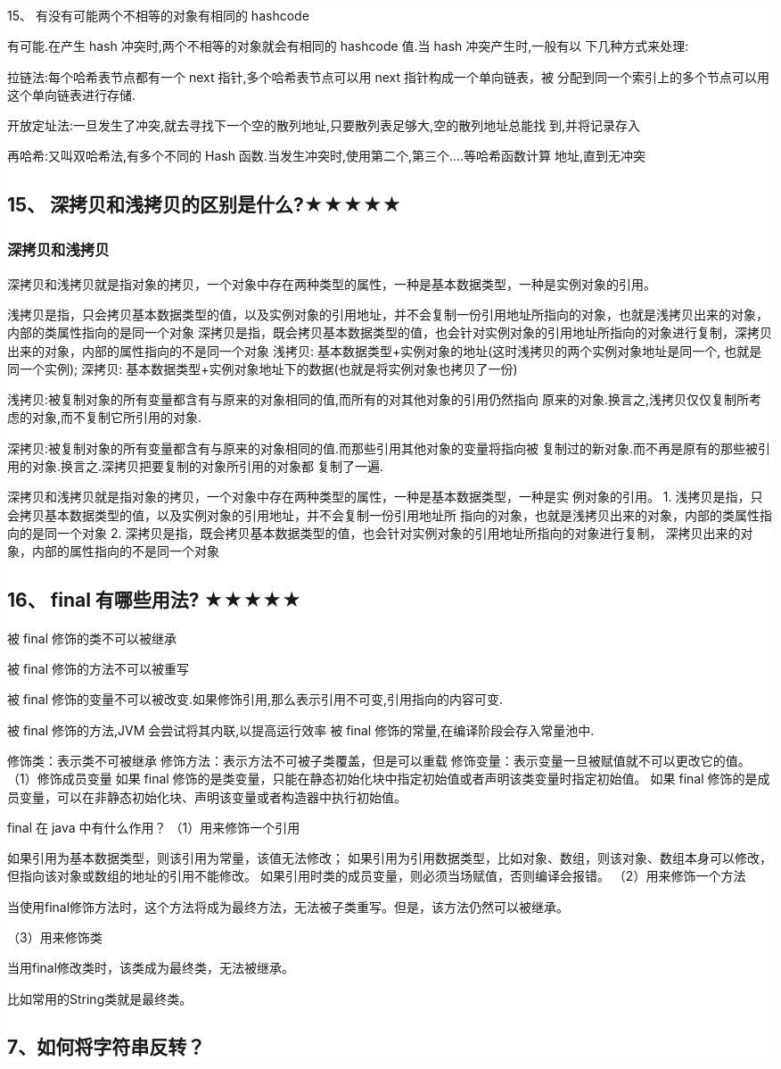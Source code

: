15、 有没有可能两个不相等的对象有相同的 hashcode

有可能.在产生 hash 冲突时,两个不相等的对象就会有相同的 hashcode 值.当 hash 冲突产生时,一般有以 下几种方式来处理:

拉链法:每个哈希表节点都有一个 next 指针,多个哈希表节点可以用 next 指针构成一个单向链表，被 分配到同一个索引上的多个节点可以用这个单向链表进行存储.

开放定址法:一旦发生了冲突,就去寻找下一个空的散列地址,只要散列表足够大,空的散列地址总能找 到,并将记录存入

再哈希:又叫双哈希法,有多个不同的 Hash 函数.当发生冲突时,使用第二个,第三个….等哈希函数计算 地址,直到无冲突

## 15、 深拷贝和浅拷贝的区别是什么?★★★★★

### 深拷贝和浅拷贝

深拷贝和浅拷贝就是指对象的拷贝，一个对象中存在两种类型的属性，一种是基本数据类型，一种是实例对象的引用。

浅拷贝是指，只会拷贝基本数据类型的值，以及实例对象的引用地址，并不会复制一份引用地址所指向的对象，也就是浅拷贝出来的对象，内部的类属性指向的是同一个对象
深拷贝是指，既会拷贝基本数据类型的值，也会针对实例对象的引用地址所指向的对象进行复制，深拷贝出来的对象，内部的属性指向的不是同一个对象
浅拷贝: 基本数据类型+实例对象的地址(这时浅拷贝的两个实例对象地址是同一个, 也就是同一个实例); 深拷贝: 基本数据类型+实例对象地址下的数据(也就是将实例对象也拷贝了一份)

浅拷贝:被复制对象的所有变量都含有与原来的对象相同的值,而所有的对其他对象的引用仍然指向 原来的对象.换言之,浅拷贝仅仅复制所考虑的对象,而不复制它所引用的对象.

深拷贝:被复制对象的所有变量都含有与原来的对象相同的值.而那些引用其他对象的变量将指向被 复制过的新对象.而不再是原有的那些被引用的对象.换言之.深拷贝把要复制的对象所引用的对象都 复制了一遍.

深拷⻉和浅拷⻉就是指对象的拷⻉，⼀个对象中存在两种类型的属性，⼀种是基本数据类型，⼀种是实 例对象的引⽤。 1. 浅拷⻉是指，只会拷⻉基本数据类型的值，以及实例对象的引⽤地址，并不会复制⼀份引⽤地址所 指向的对象，也就是浅拷⻉出来的对象，内部的类属性指向的是同⼀个对象 2. 深拷⻉是指，既会拷⻉基本数据类型的值，也会针对实例对象的引⽤地址所指向的对象进⾏复制， 深拷⻉出来的对象，内部的属性指向的不是同⼀个对象

## 16、 final 有哪些用法? ★★★★★

被 final 修饰的类不可以被继承

被 final 修饰的方法不可以被重写

被 final 修饰的变量不可以被改变.如果修饰引用,那么表示引用不可变,引用指向的内容可变.

被 final 修饰的方法,JVM 会尝试将其内联,以提高运行效率 被 final 修饰的常量,在编译阶段会存入常量池中.

修饰类：表示类不可被继承 修饰方法：表示方法不可被子类覆盖，但是可以重载 修饰变量：表示变量一旦被赋值就不可以更改它的值。 （1）修饰成员变量 如果 final 修饰的是类变量，只能在静态初始化块中指定初始值或者声明该类变量时指定初始值。 如果 final 修饰的是成员变量，可以在非静态初始化块、声明该变量或者构造器中执行初始值。

final 在 java 中有什么作用？
（1）用来修饰一个引用

如果引用为基本数据类型，则该引用为常量，该值无法修改；
如果引用为引用数据类型，比如对象、数组，则该对象、数组本身可以修改，但指向该对象或数组的地址的引用不能修改。
如果引用时类的成员变量，则必须当场赋值，否则编译会报错。
（2）用来修饰一个方法

当使用final修饰方法时，这个方法将成为最终方法，无法被子类重写。但是，该方法仍然可以被继承。

（3）用来修饰类

当用final修改类时，该类成为最终类，无法被继承。

比如常用的String类就是最终类。

## 7、如何将字符串反转？
